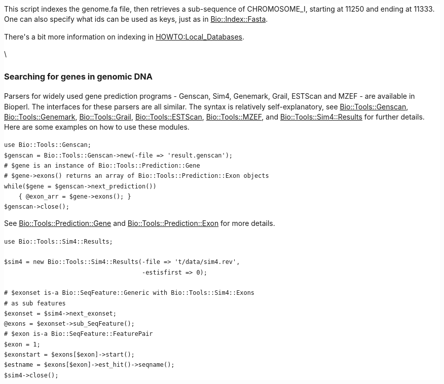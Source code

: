 This script indexes the genome.fa file, then retrieves a sub-sequence of
CHROMOSOME\_I, starting at 11250 and ending at 11333. One can also
specify what ids can be used as keys, just as in
[Bio::Index::Fasta](http://search.cpan.org/search?query=Bio::Index::Fasta&mode=all).

There's a bit more information on indexing in
[HOWTO:Local\_Databases](/wiki/HOWTO:Local_Databases "HOWTO:Local Databases").

\

### <span id="Searching_for_genes_in_genomic_DNA" class="mw-headline">Searching for genes in genomic DNA </span>

Parsers for widely used gene prediction programs - Genscan, Sim4,
Genemark, Grail, ESTScan and MZEF - are available in Bioperl. The
interfaces for these parsers are all similar. The syntax is relatively
self-explanatory, see
[Bio::Tools::Genscan](http://search.cpan.org/search?query=Bio::Tools::Genscan&mode=all),
[Bio::Tools::Genemark](http://search.cpan.org/search?query=Bio::Tools::Genemark&mode=all),
[Bio::Tools::Grail](http://search.cpan.org/search?query=Bio::Tools::Grail&mode=all),
[Bio::Tools::ESTScan](http://search.cpan.org/search?query=Bio::Tools::ESTScan&mode=all),
[Bio::Tools::MZEF](http://search.cpan.org/search?query=Bio::Tools::MZEF&mode=all),
and
[Bio::Tools::Sim4::Results](http://search.cpan.org/search?query=Bio::Tools::Sim4::Results&mode=all)
for further details. Here are some examples on how to use these modules.

``` {.perl style="font-family:monospace;"}
use Bio::Tools::Genscan;
$genscan = Bio::Tools::Genscan->new(-file => 'result.genscan');
# $gene is an instance of Bio::Tools::Prediction::Gene
# $gene->exons() returns an array of Bio::Tools::Prediction::Exon objects
while($gene = $genscan->next_prediction())
    { @exon_arr = $gene->exons(); }
$genscan->close();
```

See
[Bio::Tools::Prediction::Gene](http://search.cpan.org/search?query=Bio::Tools::Prediction::Gene&mode=all)
and
[Bio::Tools::Prediction::Exon](http://search.cpan.org/search?query=Bio::Tools::Prediction::Exon&mode=all)
for more details.

``` {.perl style="font-family:monospace;"}
use Bio::Tools::Sim4::Results;
 
$sim4 = new Bio::Tools::Sim4::Results(-file => 't/data/sim4.rev',
                                      -estisfirst => 0);
 
# $exonset is-a Bio::SeqFeature::Generic with Bio::Tools::Sim4::Exons
# as sub features
$exonset = $sim4->next_exonset;
@exons = $exonset->sub_SeqFeature();
# $exon is-a Bio::SeqFeature::FeaturePair
$exon = 1;
$exonstart = $exons[$exon]->start();
$estname = $exons[$exon]->est_hit()->seqname();
$sim4->close();
```
